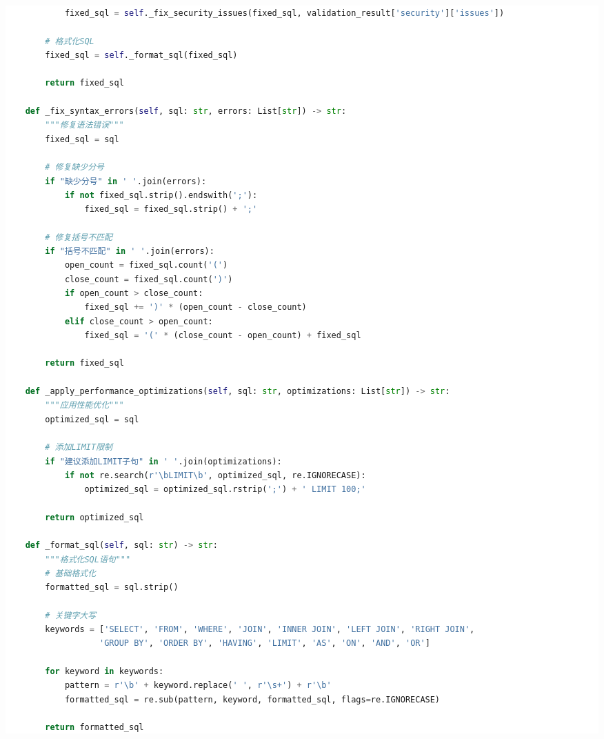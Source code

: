 ```python
            fixed_sql = self._fix_security_issues(fixed_sql, validation_result['security']['issues'])
        
        # 格式化SQL
        fixed_sql = self._format_sql(fixed_sql)
        
        return fixed_sql
    
    def _fix_syntax_errors(self, sql: str, errors: List[str]) -> str:
        """修复语法错误"""
        fixed_sql = sql
        
        # 修复缺少分号
        if "缺少分号" in ' '.join(errors):
            if not fixed_sql.strip().endswith(';'):
                fixed_sql = fixed_sql.strip() + ';'
        
        # 修复括号不匹配
        if "括号不匹配" in ' '.join(errors):
            open_count = fixed_sql.count('(')
            close_count = fixed_sql.count(')')
            if open_count > close_count:
                fixed_sql += ')' * (open_count - close_count)
            elif close_count > open_count:
                fixed_sql = '(' * (close_count - open_count) + fixed_sql
        
        return fixed_sql
    
    def _apply_performance_optimizations(self, sql: str, optimizations: List[str]) -> str:
        """应用性能优化"""
        optimized_sql = sql
        
        # 添加LIMIT限制
        if "建议添加LIMIT子句" in ' '.join(optimizations):
            if not re.search(r'\bLIMIT\b', optimized_sql, re.IGNORECASE):
                optimized_sql = optimized_sql.rstrip(';') + ' LIMIT 100;'
        
        return optimized_sql
    
    def _format_sql(self, sql: str) -> str:
        """格式化SQL语句"""
        # 基础格式化
        formatted_sql = sql.strip()
        
        # 关键字大写
        keywords = ['SELECT', 'FROM', 'WHERE', 'JOIN', 'INNER JOIN', 'LEFT JOIN', 'RIGHT JOIN', 
                   'GROUP BY', 'ORDER BY', 'HAVING', 'LIMIT', 'AS', 'ON', 'AND', 'OR']
        
        for keyword in keywords:
            pattern = r'\b' + keyword.replace(' ', r'\s+') + r'\b'
            formatted_sql = re.sub(pattern, keyword, formatted_sql, flags=re.IGNORECASE)
        
        return formatted_sql
```
